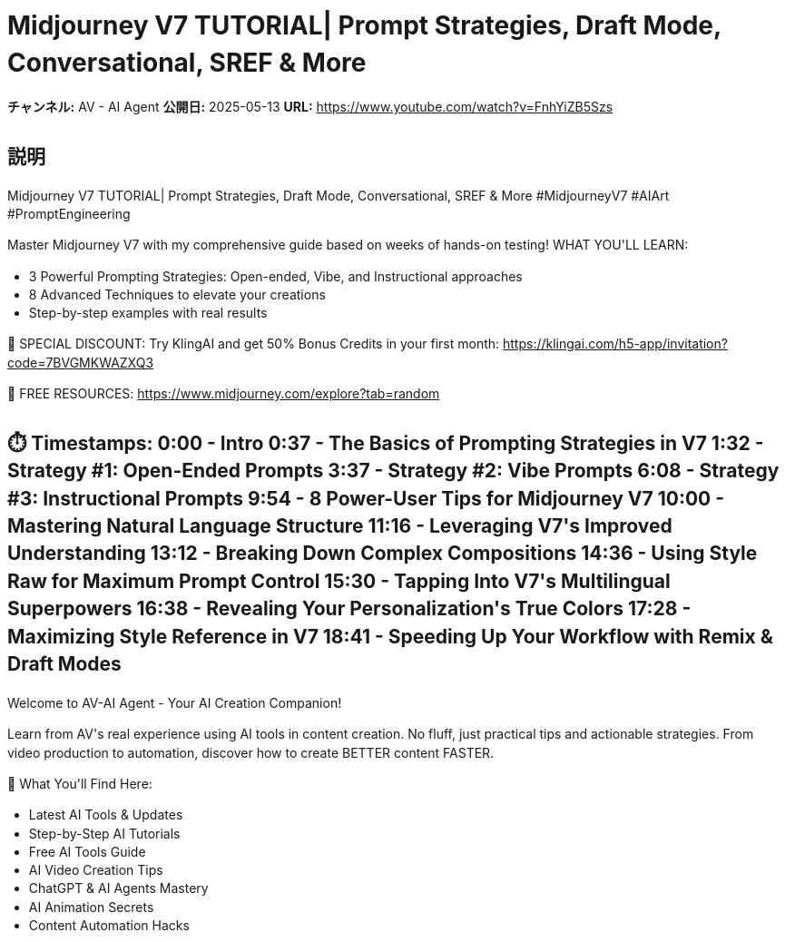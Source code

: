 # Midjourney V7 TUTORIAL| Prompt Strategies, Draft Mode, Conversational, SREF & More

**チャンネル:** AV - AI Agent
**公開日:** 2025-05-13
**URL:** https://www.youtube.com/watch?v=FnhYiZB5Szs

## 説明

Midjourney V7 TUTORIAL| Prompt Strategies, Draft Mode, Conversational, SREF & More
#MidjourneyV7 #AIArt #PromptEngineering

Master Midjourney V7 with my comprehensive guide based on weeks of hands-on testing! 
WHAT YOU'LL LEARN:
- 3 Powerful Prompting Strategies: Open-ended, Vibe, and Instructional approaches
- 8 Advanced Techniques to elevate your creations
- Step-by-step examples with real results

🎯 SPECIAL DISCOUNT: Try KlingAI and get 50% Bonus Credits in your first month: https://klingai.com/h5-app/invitation?code=7BVGMKWAZXQ3

🎁 FREE RESOURCES:
https://www.midjourney.com/explore?tab=random

⏱️ Timestamps:
0:00 - Intro
0:37 - The Basics of Prompting Strategies in V7
    1:32 - Strategy #1: Open-Ended Prompts 
    3:37 - Strategy #2: Vibe Prompts 
    6:08 - Strategy #3: Instructional Prompts
9:54 - 8 Power-User Tips for Midjourney V7 
    10:00 - Mastering Natural Language Structure
    11:16 - Leveraging V7's Improved Understanding
    13:12 - Breaking Down Complex Compositions 
    14:36 - Using Style Raw for Maximum Prompt Control 
    15:30 - Tapping Into V7's Multilingual Superpowers 
    16:38 - Revealing Your Personalization's True Colors
    17:28 - Maximizing Style Reference in V7 
    18:41 - Speeding Up Your Workflow with Remix & Draft Modes 
-----
Welcome to AV-AI Agent - Your AI Creation Companion!

Learn from AV's real experience using AI tools in content creation. No fluff, just practical tips and actionable strategies. From video production to automation, discover how to create BETTER content FASTER.

🎯 What You'll Find Here:
- Latest AI Tools & Updates
- Step-by-Step AI Tutorials
- Free AI Tools Guide
- AI Video Creation Tips
- ChatGPT & AI Agents Mastery
- AI Animation Secrets
- Content Automation Hacks
